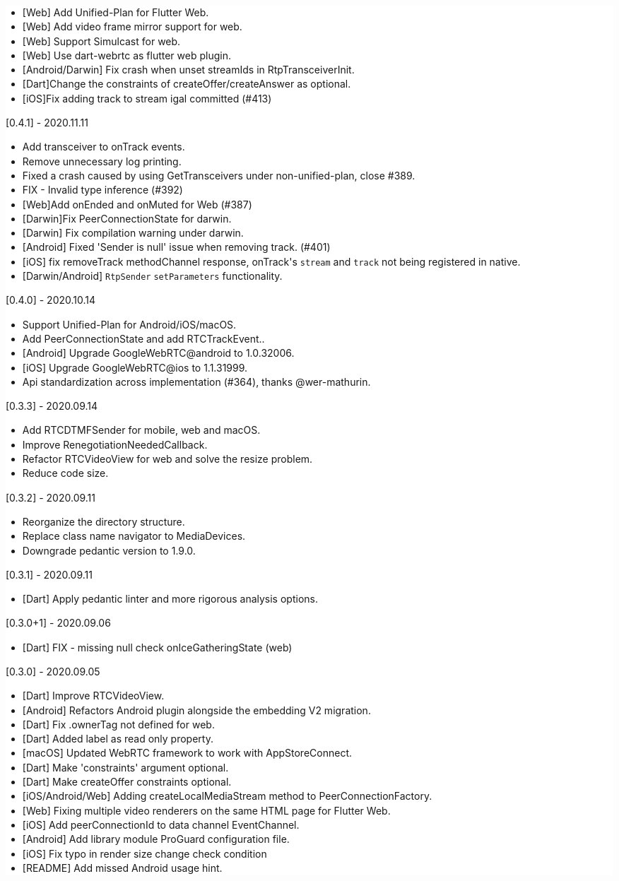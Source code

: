 * [Web] Add Unified-Plan for Flutter Web.
* [Web] Add video frame mirror support for web.
* [Web] Support Simulcast for web.
* [Web] Use dart-webrtc as flutter web plugin.
* [Android/Darwin] Fix crash when unset streamIds in RtpTransceiverInit.
* [Dart]Change the constraints of createOffer/createAnswer as optional.
* [iOS]Fix adding track to stream igal committed (#413)

[0.4.1] - 2020.11.11

* Add transceiver to onTrack events.
* Remove unnecessary log printing.
* Fixed a crash caused by using GetTransceivers under non-unified-plan,
  close #389.
* FIX - Invalid type inference (#392)
* [Web]Add onEnded and onMuted for Web (#387)
* [Darwin]Fix PeerConnectionState for darwin.
* [Darwin] Fix compilation warning under darwin.
* [Android] Fixed 'Sender is null' issue when removing track. (#401)
* [iOS] fix removeTrack methodChannel response, onTrack's `stream` and `track` not being registered in native.
* [Darwin/Android] `RtpSender` `setParameters` functionality.

[0.4.0] - 2020.10.14

* Support Unified-Plan for Android/iOS/macOS.
* Add PeerConnectionState and add RTCTrackEvent..
* [Android] Upgrade GoogleWebRTC@android to 1.0.32006.
* [iOS] Upgrade GoogleWebRTC@ios to 1.1.31999.
* Api standardization across implementation (#364), thanks @wer-mathurin.

[0.3.3] - 2020.09.14

* Add RTCDTMFSender for mobile, web and macOS.
* Improve RenegotiationNeededCallback.
* Refactor RTCVideoView for web and solve the resize problem.
* Reduce code size.

[0.3.2] - 2020.09.11

* Reorganize the directory structure.
* Replace class name navigator to MediaDevices.
* Downgrade pedantic version to 1.9.0.

[0.3.1] - 2020.09.11

* [Dart] Apply pedantic linter and more rigorous analysis options.

[0.3.0+1] - 2020.09.06

* [Dart] FIX - missing null check onIceGatheringState (web)

[0.3.0] - 2020.09.05

* [Dart] Improve RTCVideoView.
* [Android] Refactors Android plugin alongside the embedding V2 migration.
* [Dart] Fix .ownerTag not defined for web.
* [Dart] Added label as read only property.
* [macOS] Updated WebRTC framework to work with AppStoreConnect.
* [Dart] Make 'constraints' argument optional.
* [Dart] Make createOffer constraints optional.
* [iOS/Android/Web] Adding createLocalMediaStream method to PeerConnectionFactory.
* [Web] Fixing multiple video renderers on the same HTML page for Flutter Web.
* [iOS] Add peerConnectionId to data channel EventChannel.
* [Android] Add library module ProGuard configuration file.
* [iOS] Fix typo in render size change check condition
* [README] Add missed Android usage hint.
